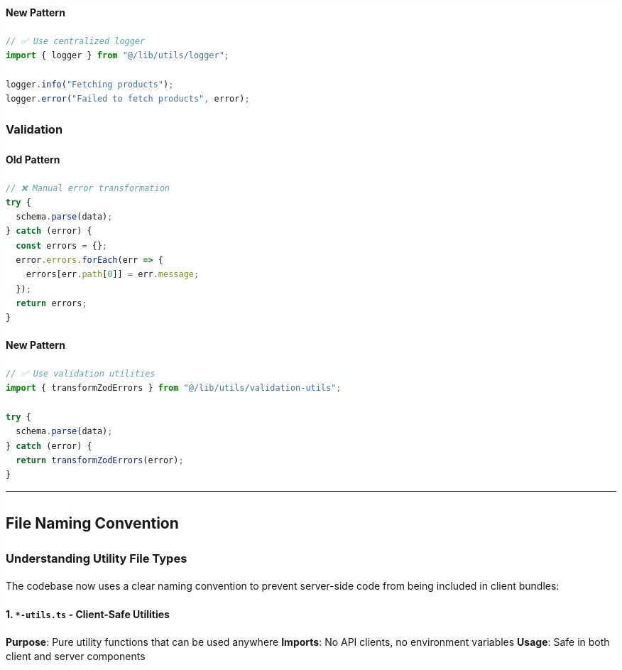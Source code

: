 #### New Pattern

```typescript
// ✅ Use centralized logger
import { logger } from "@/lib/utils/logger";

logger.info("Fetching products");
logger.error("Failed to fetch products", error);
```

### Validation

#### Old Pattern

```typescript
// ❌ Manual error transformation
try {
  schema.parse(data);
} catch (error) {
  const errors = {};
  error.errors.forEach(err => {
    errors[err.path[0]] = err.message;
  });
  return errors;
}
```

#### New Pattern

```typescript
// ✅ Use validation utilities
import { transformZodErrors } from "@/lib/utils/validation-utils";

try {
  schema.parse(data);
} catch (error) {
  return transformZodErrors(error);
}
```

---

## File Naming Convention

### Understanding Utility File Types

The codebase now uses a clear naming convention to prevent server-side code from being included in client bundles:

#### 1. `*-utils.ts` - Client-Safe Utilities

**Purpose**: Pure utility functions that can be used anywhere
**Imports**: No API clients, no environment variables
**Usage**: Safe in both client and server components

